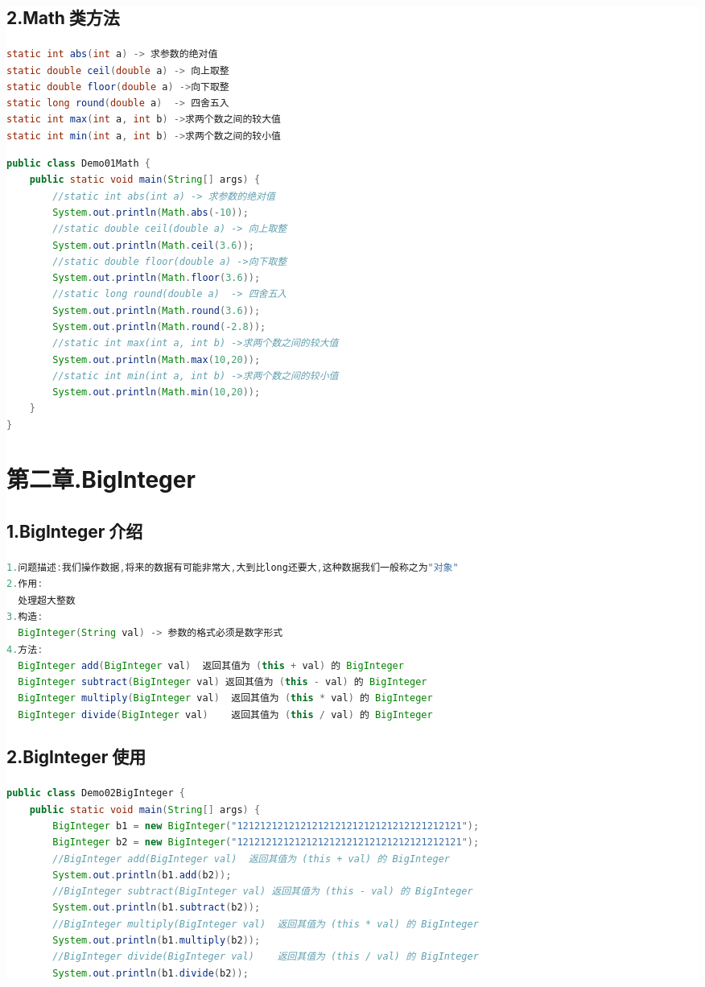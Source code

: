 ## 2.Math 类方法

```java
static int abs(int a) -> 求参数的绝对值
static double ceil(double a) -> 向上取整
static double floor(double a) ->向下取整
static long round(double a)  -> 四舍五入
static int max(int a, int b) ->求两个数之间的较大值
static int min(int a, int b) ->求两个数之间的较小值
```

```java
public class Demo01Math {
    public static void main(String[] args) {
        //static int abs(int a) -> 求参数的绝对值
        System.out.println(Math.abs(-10));
        //static double ceil(double a) -> 向上取整
        System.out.println(Math.ceil(3.6));
        //static double floor(double a) ->向下取整
        System.out.println(Math.floor(3.6));
        //static long round(double a)  -> 四舍五入
        System.out.println(Math.round(3.6));
        System.out.println(Math.round(-2.8));
        //static int max(int a, int b) ->求两个数之间的较大值
        System.out.println(Math.max(10,20));
        //static int min(int a, int b) ->求两个数之间的较小值
        System.out.println(Math.min(10,20));
    }
}
```

# 第二章.BigInteger

## 1.BigInteger 介绍

```java
1.问题描述:我们操作数据,将来的数据有可能非常大,大到比long还要大,这种数据我们一般称之为"对象"
2.作用:
  处理超大整数
3.构造:
  BigInteger(String val) -> 参数的格式必须是数字形式
4.方法:
  BigInteger add(BigInteger val)  返回其值为 (this + val) 的 BigInteger
  BigInteger subtract(BigInteger val) 返回其值为 (this - val) 的 BigInteger
  BigInteger multiply(BigInteger val)  返回其值为 (this * val) 的 BigInteger
  BigInteger divide(BigInteger val)    返回其值为 (this / val) 的 BigInteger
```

## 2.BigInteger 使用

```java
public class Demo02BigInteger {
    public static void main(String[] args) {
        BigInteger b1 = new BigInteger("121212121212121212121212121212121212121");
        BigInteger b2 = new BigInteger("121212121212121212121212121212121212121");
        //BigInteger add(BigInteger val)  返回其值为 (this + val) 的 BigInteger
        System.out.println(b1.add(b2));
        //BigInteger subtract(BigInteger val) 返回其值为 (this - val) 的 BigInteger
        System.out.println(b1.subtract(b2));
        //BigInteger multiply(BigInteger val)  返回其值为 (this * val) 的 BigInteger
        System.out.println(b1.multiply(b2));
        //BigInteger divide(BigInteger val)    返回其值为 (this / val) 的 BigInteger
        System.out.println(b1.divide(b2));
```